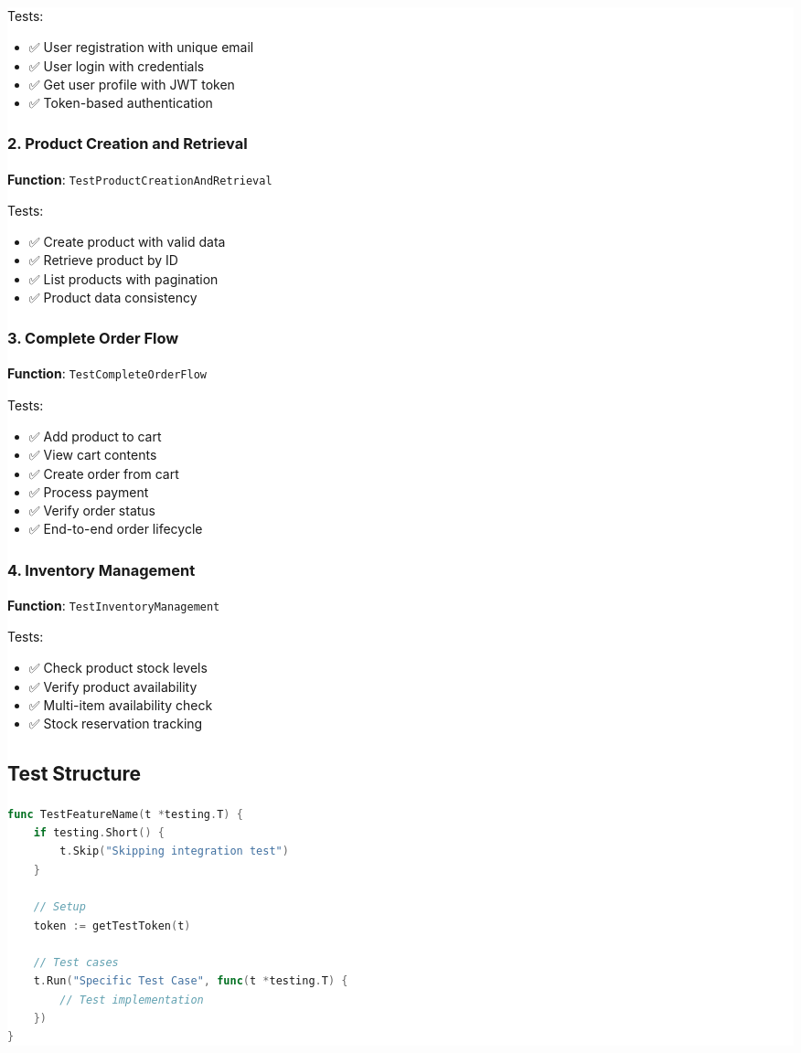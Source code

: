 Tests:
- ✅ User registration with unique email
- ✅ User login with credentials
- ✅ Get user profile with JWT token
- ✅ Token-based authentication

### 2. Product Creation and Retrieval
**Function**: `TestProductCreationAndRetrieval`

Tests:
- ✅ Create product with valid data
- ✅ Retrieve product by ID
- ✅ List products with pagination
- ✅ Product data consistency

### 3. Complete Order Flow
**Function**: `TestCompleteOrderFlow`

Tests:
- ✅ Add product to cart
- ✅ View cart contents
- ✅ Create order from cart
- ✅ Process payment
- ✅ Verify order status
- ✅ End-to-end order lifecycle

### 4. Inventory Management
**Function**: `TestInventoryManagement`

Tests:
- ✅ Check product stock levels
- ✅ Verify product availability
- ✅ Multi-item availability check
- ✅ Stock reservation tracking

## Test Structure

```go
func TestFeatureName(t *testing.T) {
    if testing.Short() {
        t.Skip("Skipping integration test")
    }
    
    // Setup
    token := getTestToken(t)
    
    // Test cases
    t.Run("Specific Test Case", func(t *testing.T) {
        // Test implementation
    })
}
```
